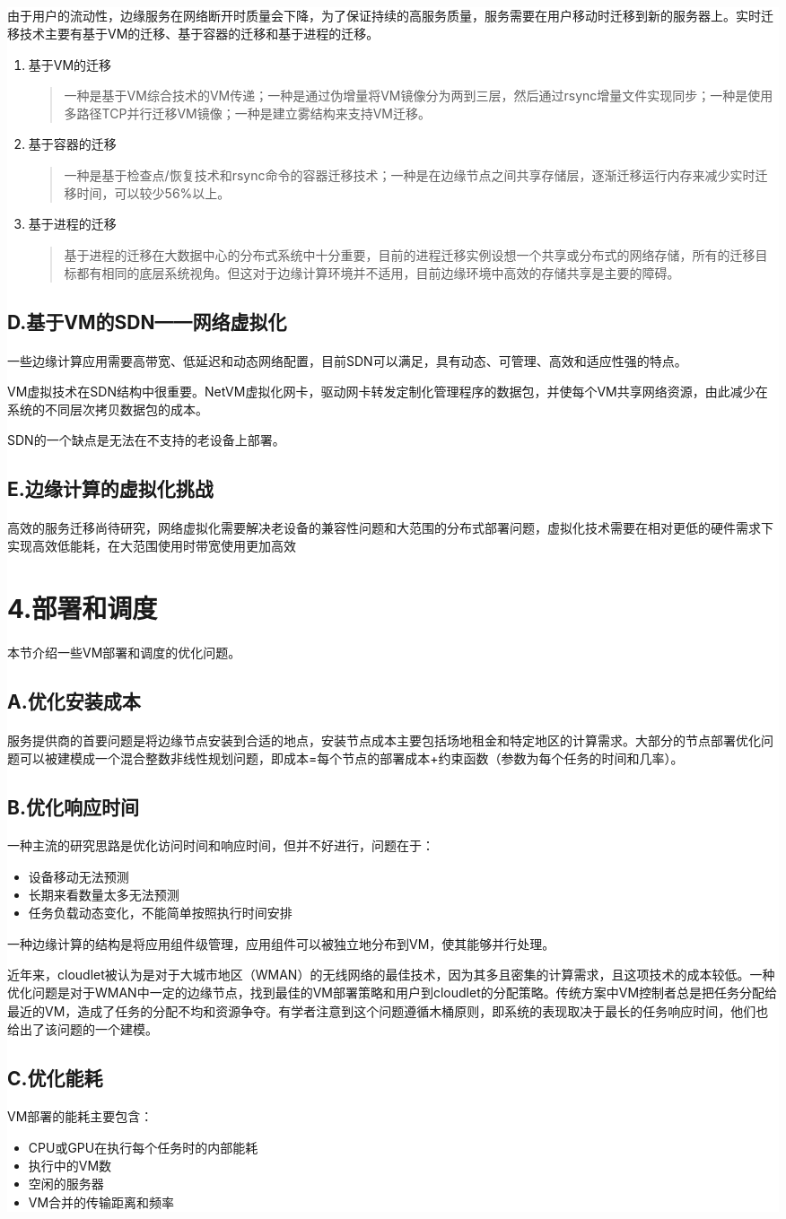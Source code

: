 由于用户的流动性，边缘服务在网络断开时质量会下降，为了保证持续的高服务质量，服务需要在用户移动时迁移到新的服务器上。实时迁移技术主要有基于VM的迁移、基于容器的迁移和基于进程的迁移。

1. 基于VM的迁移

   > 一种是基于VM综合技术的VM传递；一种是通过伪增量将VM镜像分为两到三层，然后通过rsync增量文件实现同步；一种是使用多路径TCP并行迁移VM镜像；一种是建立雾结构来支持VM迁移。

2. 基于容器的迁移

   > 一种是基于检查点/恢复技术和rsync命令的容器迁移技术；一种是在边缘节点之间共享存储层，逐渐迁移运行内存来减少实时迁移时间，可以较少56%以上。

3. 基于进程的迁移

   > 基于进程的迁移在大数据中心的分布式系统中十分重要，目前的进程迁移实例设想一个共享或分布式的网络存储，所有的迁移目标都有相同的底层系统视角。但这对于边缘计算环境并不适用，目前边缘环境中高效的存储共享是主要的障碍。

## D.基于VM的SDN——网络虚拟化

一些边缘计算应用需要高带宽、低延迟和动态网络配置，目前SDN可以满足，具有动态、可管理、高效和适应性强的特点。

VM虚拟技术在SDN结构中很重要。NetVM虚拟化网卡，驱动网卡转发定制化管理程序的数据包，并使每个VM共享网络资源，由此减少在系统的不同层次拷贝数据包的成本。

SDN的一个缺点是无法在不支持的老设备上部署。

## E.边缘计算的虚拟化挑战

高效的服务迁移尚待研究，网络虚拟化需要解决老设备的兼容性问题和大范围的分布式部署问题，虚拟化技术需要在相对更低的硬件需求下实现高效低能耗，在大范围使用时带宽使用更加高效

# 4.部署和调度

本节介绍一些VM部署和调度的优化问题。

## A.优化安装成本

服务提供商的首要问题是将边缘节点安装到合适的地点，安装节点成本主要包括场地租金和特定地区的计算需求。大部分的节点部署优化问题可以被建模成一个混合整数非线性规划问题，即成本=每个节点的部署成本+约束函数（参数为每个任务的时间和几率）。

## B.优化响应时间

一种主流的研究思路是优化访问时间和响应时间，但并不好进行，问题在于：

- 设备移动无法预测
- 长期来看数量太多无法预测
- 任务负载动态变化，不能简单按照执行时间安排

一种边缘计算的结构是将应用组件级管理，应用组件可以被独立地分布到VM，使其能够并行处理。

近年来，cloudlet被认为是对于大城市地区（WMAN）的无线网络的最佳技术，因为其多且密集的计算需求，且这项技术的成本较低。一种优化问题是对于WMAN中一定的边缘节点，找到最佳的VM部署策略和用户到cloudlet的分配策略。传统方案中VM控制者总是把任务分配给最近的VM，造成了任务的分配不均和资源争夺。有学者注意到这个问题遵循木桶原则，即系统的表现取决于最长的任务响应时间，他们也给出了该问题的一个建模。

## C.优化能耗

VM部署的能耗主要包含：

- CPU或GPU在执行每个任务时的内部能耗
- 执行中的VM数
- 空闲的服务器
- VM合并的传输距离和频率
